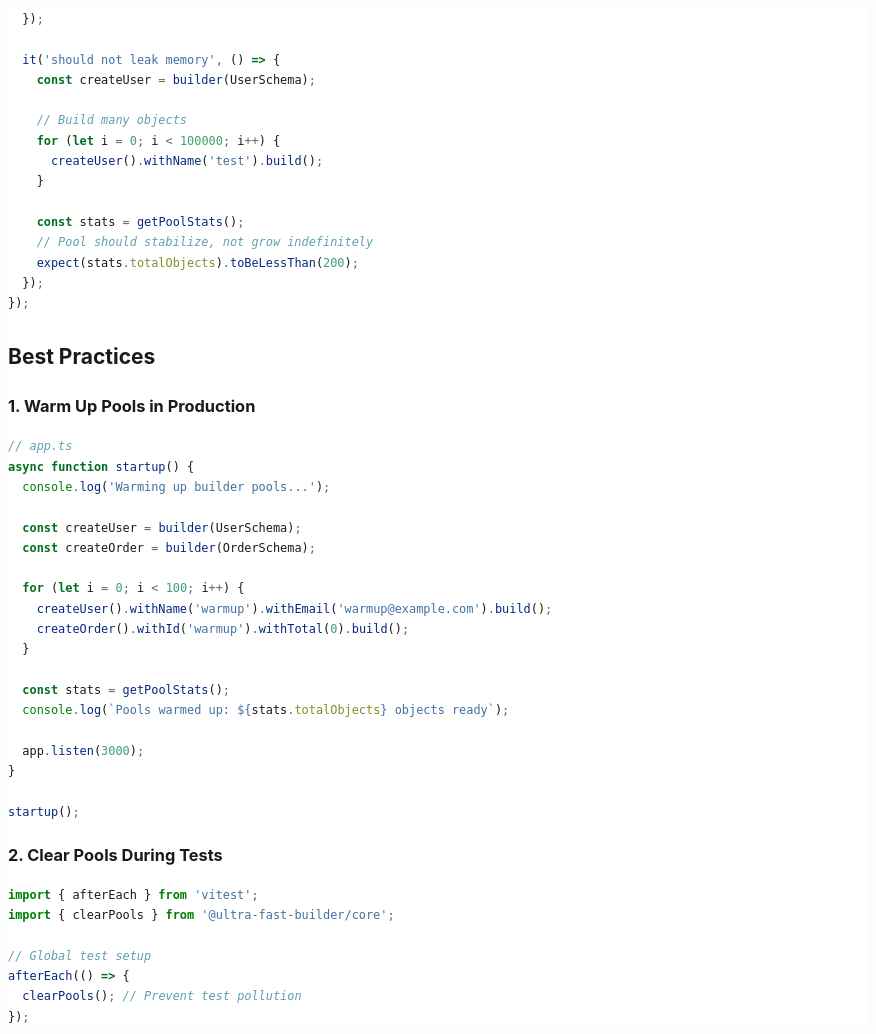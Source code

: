 ```typescript
  });

  it('should not leak memory', () => {
    const createUser = builder(UserSchema);

    // Build many objects
    for (let i = 0; i < 100000; i++) {
      createUser().withName('test').build();
    }

    const stats = getPoolStats();
    // Pool should stabilize, not grow indefinitely
    expect(stats.totalObjects).toBeLessThan(200);
  });
});
```

## Best Practices

### 1. Warm Up Pools in Production

```typescript
// app.ts
async function startup() {
  console.log('Warming up builder pools...');

  const createUser = builder(UserSchema);
  const createOrder = builder(OrderSchema);

  for (let i = 0; i < 100; i++) {
    createUser().withName('warmup').withEmail('warmup@example.com').build();
    createOrder().withId('warmup').withTotal(0).build();
  }

  const stats = getPoolStats();
  console.log(`Pools warmed up: ${stats.totalObjects} objects ready`);

  app.listen(3000);
}

startup();
```

### 2. Clear Pools During Tests

```typescript
import { afterEach } from 'vitest';
import { clearPools } from '@ultra-fast-builder/core';

// Global test setup
afterEach(() => {
  clearPools(); // Prevent test pollution
});
```
